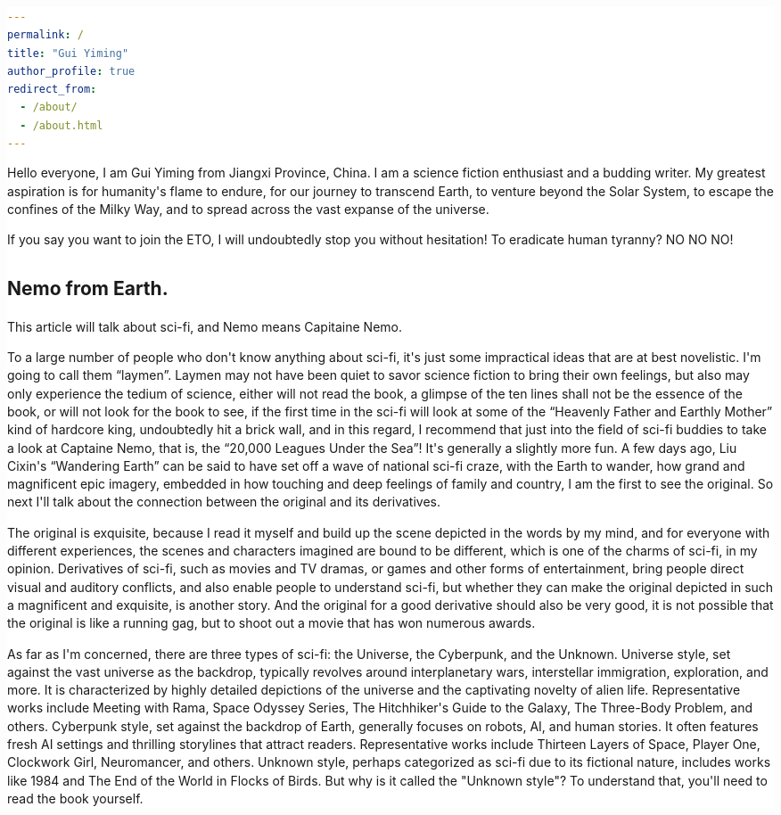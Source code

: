 ```yaml
---
permalink: /
title: "Gui Yiming"
author_profile: true
redirect_from: 
  - /about/
  - /about.html
---
```


Hello everyone, I am Gui Yiming from Jiangxi Province, China. I am a science fiction enthusiast and a budding writer. My greatest aspiration is for humanity's flame to endure, for our journey to transcend Earth, to venture beyond the Solar System, to escape the confines of the Milky Way, and to spread across the vast expanse of the universe.

If you say you want to join the ETO, I will undoubtedly stop you without hesitation! To eradicate human tyranny? NO NO NO!

Nemo from Earth.
------
This article will talk about sci-fi, and Nemo means Capitaine Nemo.<br>

To a large number of people who don't know anything about sci-fi, it's just some impractical ideas that are at best novelistic. I'm going to call them “laymen”. Laymen may not have been quiet to savor science fiction to bring their own feelings, but also may only experience the tedium of science, either will not read the book, a glimpse of the ten lines shall not be the essence of the book, or will not look for the book to see, if the first time in the sci-fi will look at some of the “Heavenly Father and Earthly Mother” kind of hardcore king, undoubtedly hit a brick wall, and in this regard, I recommend that just into the field of sci-fi buddies to take a look at Captaine Nemo, that is, the “20,000 Leagues Under the Sea”! It's generally a slightly more fun. A few days ago, Liu Cixin's “Wandering Earth” can be said to have set off a wave of national sci-fi craze, with the Earth to wander, how grand and magnificent epic imagery, embedded in how touching and deep feelings of family and country, I am the first to see the original. So next I'll talk about the connection between the original and its derivatives.<br>

The original is exquisite, because I read it myself and build up the scene depicted in the words by my mind, and for everyone with different experiences, the scenes and characters imagined are bound to be different, which is one of the charms of sci-fi, in my opinion. Derivatives of sci-fi, such as movies and TV dramas, or games and other forms of entertainment, bring people direct visual and auditory conflicts, and also enable people to understand sci-fi, but whether they can make the original depicted in such a magnificent and exquisite, is another story. And the original for a good derivative should also be very good, it is not possible that the original is like a running gag, but to shoot out a movie that has won numerous awards.<br>

As far as I'm concerned, there are three types of sci-fi: the Universe, the Cyberpunk, and the Unknown. Universe style, set against the vast universe as the backdrop, typically revolves around interplanetary wars, interstellar immigration, exploration, and more. It is characterized by highly detailed depictions of the universe and the captivating novelty of alien life. Representative works include Meeting with Rama, Space Odyssey Series, The Hitchhiker's Guide to the Galaxy, The Three-Body Problem, and others. Cyberpunk style, set against the backdrop of Earth, generally focuses on robots, AI, and human stories. It often features fresh AI settings and thrilling storylines that attract readers. Representative works include Thirteen Layers of Space, Player One, Clockwork Girl, Neuromancer, and others. Unknown style, perhaps categorized as sci-fi due to its fictional nature, includes works like 1984 and The End of the World in Flocks of Birds. But why is it called the "Unknown style"? To understand that, you'll need to read the book yourself.<br>
